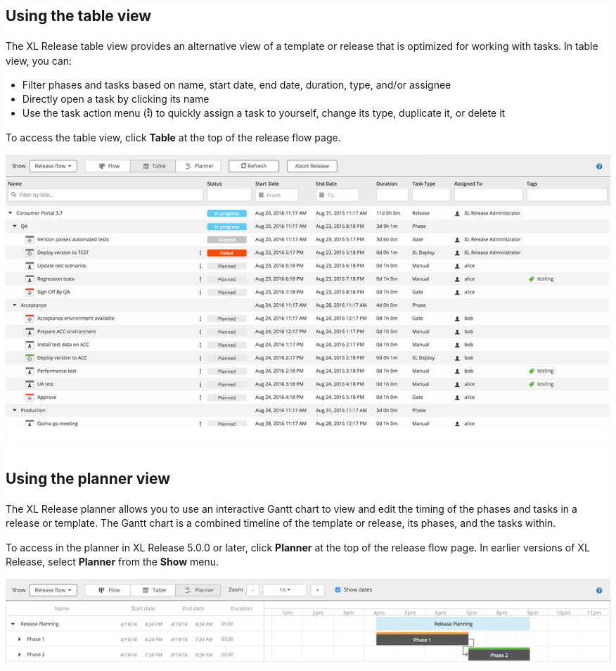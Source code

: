 
## Using the table view

The XL Release table view provides an alternative view of a template or release that is optimized for working with tasks. In table view, you can:

* Filter phases and tasks based on name, start date, end date, duration, type, and/or assignee
* Directly open a task by clicking its name
* Use the task action menu (![Task action menu](/images/menu_three_dots.png)) to quickly assign a task to yourself, change its type, duplicate it, or delete it

To access the table view, click **Table** at the top of the release flow page.

![XL Release table view](/xl-release/images/release-table-view.png)

## Using the planner view

The XL Release planner allows you to use an interactive Gantt chart to view and edit the timing of the phases and tasks in a release or template. The Gantt chart is a combined timeline of the template or release, its phases, and the tasks within.

To access in the planner in XL Release 5.0.0 or later, click **Planner** at the top of the release flow page. In earlier versions of XL Release, select **Planner** from the **Show** menu.

![Planner: phases overview](/xl-release/images/planner-phases.png)
